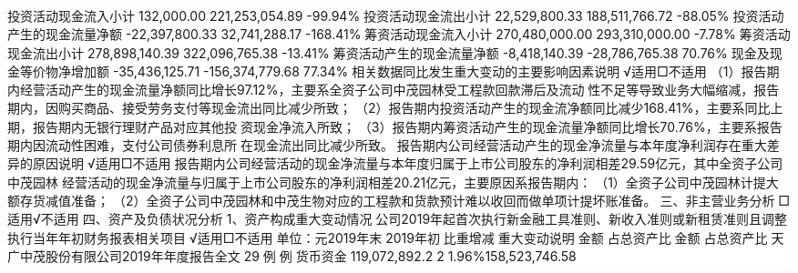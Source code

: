 投资活动现金流入小计
132,000.00
221,253,054.89
-99.94%
投资活动现金流出小计
22,529,800.33
188,511,766.72
-88.05%
投资活动产生的现金流量净额
-22,397,800.33
32,741,288.17
-168.41%
筹资活动现金流入小计
270,480,000.00
293,310,000.00
-7.78%
筹资活动现金流出小计
278,898,140.39
322,096,765.38
-13.41%
筹资活动产生的现金流量净额
-8,418,140.39
-28,786,765.38
70.76%
现金及现金等价物净增加额
-35,436,125.71
-156,374,779.68
77.34%
相关数据同比发生重大变动的主要影响因素说明
√适用□不适用
（1）报告期内经营活动产生的现金流量净额同比增长97.12%，主要系全资子公司中茂园林受工程款回款滞后及流动
性不足等导致业务大幅缩减，报告期内，因购买商品、接受劳务支付等现金流出同比减少所致；
（2）报告期内投资活动产生的现金流净额同比减少168.41%，主要系同比上期，报告期内无银行理财产品对应其他投
资现金净流入所致；
（3）报告期内筹资活动产生的现金流量净额同比增长70.76%，主要系报告期内因流动性困难，支付公司债券利息所
在现金流出同比减少所致。
报告期内公司经营活动产生的现金净流量与本年度净利润存在重大差异的原因说明
√适用□不适用
报告期内公司经营活动的现金净流量与本年度归属于上市公司股东的净利润相差29.59亿元，其中全资子公司中茂园林
经营活动的现金净流量与归属于上市公司股东的净利润相差20.21亿元，主要原因系报告期内：
（1）全资子公司中茂园林计提大额存货减值准备；
（2）全资子公司中茂园林和中茂生物对应的工程款和货款预计难以收回而做单项计提坏账准备。
三、非主营业务分析
□适用√不适用
四、资产及负债状况分析
1、资产构成重大变动情况
公司2019年起首次执行新金融工具准则、新收入准则或新租赁准则且调整执行当年年初财务报表相关项目
√适用□不适用
单位：元2019年末
2019年初
比重增减
重大变动说明
金额
占总资产比
金额
占总资产比
天广中茂股份有限公司2019年年度报告全文
29
例
例
货币资金
119,072,892.2
2
1.96%158,523,746.58